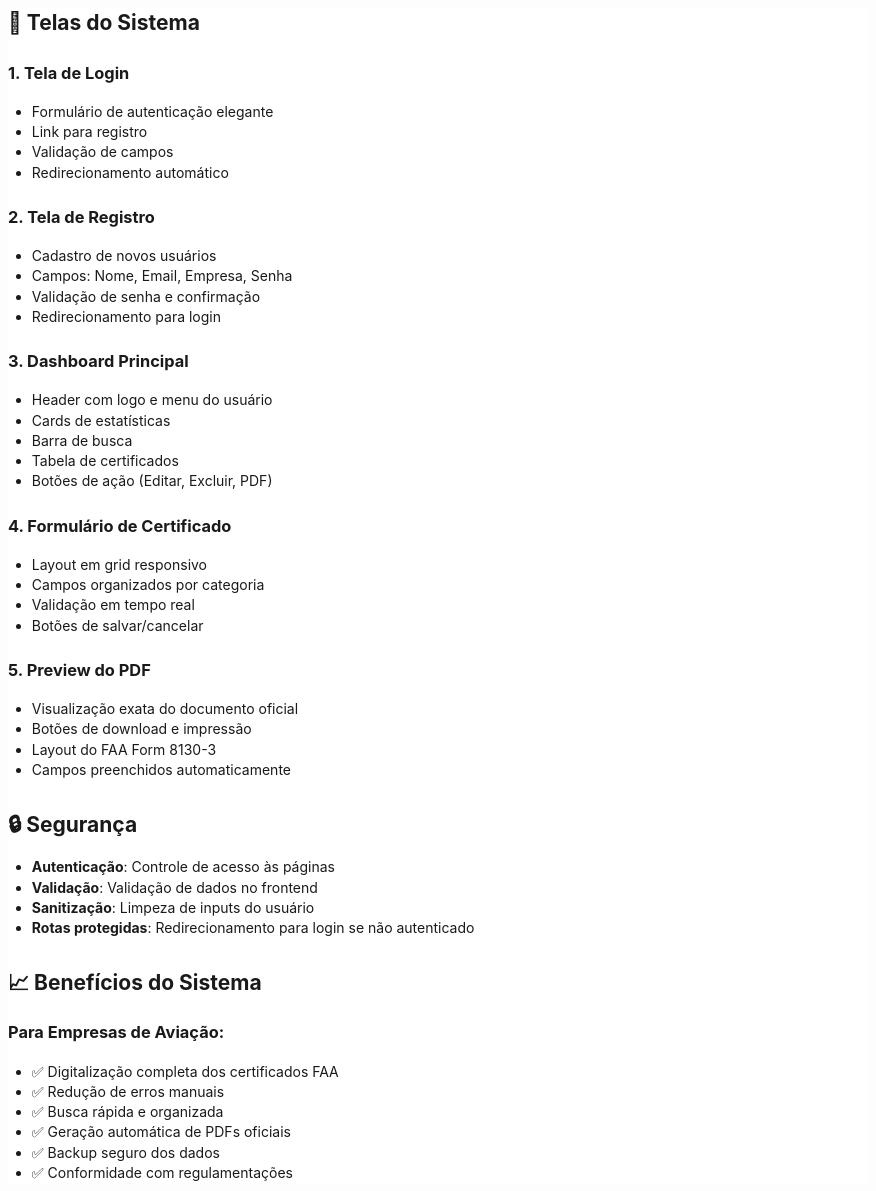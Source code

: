 ## 📱 Telas do Sistema

### 1. **Tela de Login**
- Formulário de autenticação elegante
- Link para registro
- Validação de campos
- Redirecionamento automático

### 2. **Tela de Registro**
- Cadastro de novos usuários
- Campos: Nome, Email, Empresa, Senha
- Validação de senha e confirmação
- Redirecionamento para login

### 3. **Dashboard Principal**
- Header com logo e menu do usuário
- Cards de estatísticas
- Barra de busca
- Tabela de certificados
- Botões de ação (Editar, Excluir, PDF)

### 4. **Formulário de Certificado**
- Layout em grid responsivo
- Campos organizados por categoria
- Validação em tempo real
- Botões de salvar/cancelar

### 5. **Preview do PDF**
- Visualização exata do documento oficial
- Botões de download e impressão
- Layout do FAA Form 8130-3
- Campos preenchidos automaticamente

## 🔒 Segurança

- **Autenticação**: Controle de acesso às páginas
- **Validação**: Validação de dados no frontend
- **Sanitização**: Limpeza de inputs do usuário
- **Rotas protegidas**: Redirecionamento para login se não autenticado

## 📈 Benefícios do Sistema

### **Para Empresas de Aviação:**
- ✅ Digitalização completa dos certificados FAA
- ✅ Redução de erros manuais
- ✅ Busca rápida e organizada
- ✅ Geração automática de PDFs oficiais
- ✅ Backup seguro dos dados
- ✅ Conformidade com regulamentações
